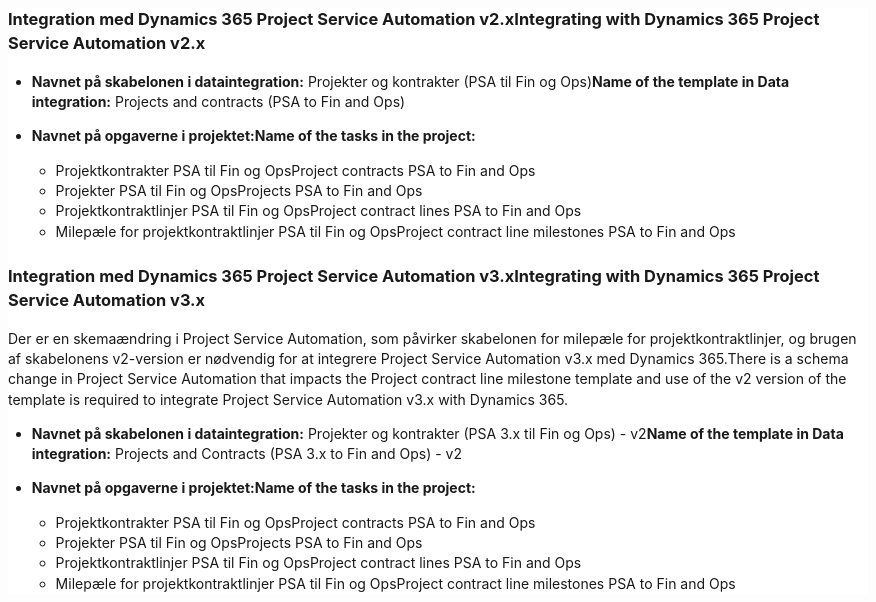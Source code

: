 ### <a name="integrating-with-dynamics-365-project-service-automation-v2x"></a><span data-ttu-id="d6dea-115">Integration med Dynamics 365 Project Service Automation v2.x</span><span class="sxs-lookup"><span data-stu-id="d6dea-115">Integrating with Dynamics 365 Project Service Automation v2.x</span></span>
- <span data-ttu-id="d6dea-116">**Navnet på skabelonen i dataintegration:** Projekter og kontrakter (PSA til Fin og Ops)</span><span class="sxs-lookup"><span data-stu-id="d6dea-116">**Name of the template in Data integration:** Projects and contracts (PSA to Fin and Ops)</span></span>
- <span data-ttu-id="d6dea-117">**Navnet på opgaverne i projektet:**</span><span class="sxs-lookup"><span data-stu-id="d6dea-117">**Name of the tasks in the project:**</span></span>

    - <span data-ttu-id="d6dea-118">Projektkontrakter PSA til Fin og Ops</span><span class="sxs-lookup"><span data-stu-id="d6dea-118">Project contracts PSA to Fin and Ops</span></span>
    - <span data-ttu-id="d6dea-119">Projekter PSA til Fin og Ops</span><span class="sxs-lookup"><span data-stu-id="d6dea-119">Projects PSA to Fin and Ops</span></span>
    - <span data-ttu-id="d6dea-120">Projektkontraktlinjer PSA til Fin og Ops</span><span class="sxs-lookup"><span data-stu-id="d6dea-120">Project contract lines PSA to Fin and Ops</span></span>
    - <span data-ttu-id="d6dea-121">Milepæle for projektkontraktlinjer PSA til Fin og Ops</span><span class="sxs-lookup"><span data-stu-id="d6dea-121">Project contract line milestones PSA to Fin and Ops</span></span>
  
### <a name="integrating-with-dynamics-365-project-service-automation-v3x"></a><span data-ttu-id="d6dea-122">Integration med Dynamics 365 Project Service Automation v3.x</span><span class="sxs-lookup"><span data-stu-id="d6dea-122">Integrating with Dynamics 365 Project Service Automation v3.x</span></span>
<span data-ttu-id="d6dea-123">Der er en skemaændring i Project Service Automation, som påvirker skabelonen for milepæle for projektkontraktlinjer, og brugen af skabelonens v2-version er nødvendig for at integrere Project Service Automation v3.x med Dynamics 365.</span><span class="sxs-lookup"><span data-stu-id="d6dea-123">There is a schema change in Project Service Automation that impacts the Project contract line milestone template and use of the v2 version of the template is required to integrate Project Service Automation v3.x with Dynamics 365.</span></span>

- <span data-ttu-id="d6dea-124">**Navnet på skabelonen i dataintegration:** Projekter og kontrakter (PSA 3.x til Fin og Ops) - v2</span><span class="sxs-lookup"><span data-stu-id="d6dea-124">**Name of the template in Data integration:** Projects and Contracts (PSA 3.x to Fin and Ops) - v2</span></span>
- <span data-ttu-id="d6dea-125">**Navnet på opgaverne i projektet:**</span><span class="sxs-lookup"><span data-stu-id="d6dea-125">**Name of the tasks in the project:**</span></span>

    - <span data-ttu-id="d6dea-126">Projektkontrakter PSA til Fin og Ops</span><span class="sxs-lookup"><span data-stu-id="d6dea-126">Project contracts PSA to Fin and Ops</span></span>
    - <span data-ttu-id="d6dea-127">Projekter PSA til Fin og Ops</span><span class="sxs-lookup"><span data-stu-id="d6dea-127">Projects PSA to Fin and Ops</span></span>
    - <span data-ttu-id="d6dea-128">Projektkontraktlinjer PSA til Fin og Ops</span><span class="sxs-lookup"><span data-stu-id="d6dea-128">Project contract lines PSA to Fin and Ops</span></span>
    - <span data-ttu-id="d6dea-129">Milepæle for projektkontraktlinjer PSA til Fin og Ops</span><span class="sxs-lookup"><span data-stu-id="d6dea-129">Project contract line milestones PSA to Fin and Ops</span></span>

